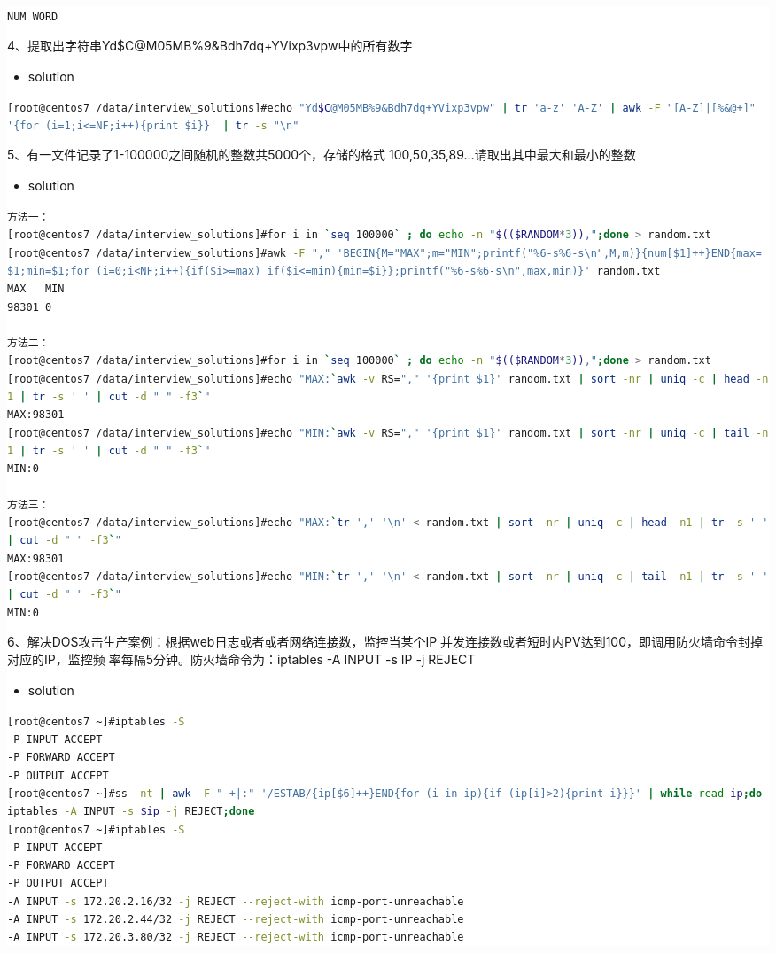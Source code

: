 ```bash
NUM WORD
```

4、提取出字符串Yd$C@M05MB%9&Bdh7dq+YVixp3vpw中的所有数字 

- solution

```bash
[root@centos7 /data/interview_solutions]#echo "Yd$C@M05MB%9&Bdh7dq+YVixp3vpw" | tr 'a-z' 'A-Z' | awk -F "[A-Z]|[%&@+]" '{for (i=1;i<=NF;i++){print $i}}' | tr -s "\n"
```

5、有一文件记录了1-100000之间随机的整数共5000个，存储的格式
100,50,35,89…请取出其中最大和最小的整数

- solution

```bash
方法一：
[root@centos7 /data/interview_solutions]#for i in `seq 100000` ; do echo -n "$(($RANDOM*3)),";done > random.txt
[root@centos7 /data/interview_solutions]#awk -F "," 'BEGIN{M="MAX";m="MIN";printf("%6-s%6-s\n",M,m)}{num[$1]++}END{max=$1;min=$1;for (i=0;i<NF;i++){if($i>=max) if($i<=min){min=$i}};printf("%6-s%6-s\n",max,min)}' random.txt
MAX   MIN
98301 0

方法二：
[root@centos7 /data/interview_solutions]#for i in `seq 100000` ; do echo -n "$(($RANDOM*3)),";done > random.txt
[root@centos7 /data/interview_solutions]#echo "MAX:`awk -v RS="," '{print $1}' random.txt | sort -nr | uniq -c | head -n1 | tr -s ' ' | cut -d " " -f3`"
MAX:98301
[root@centos7 /data/interview_solutions]#echo "MIN:`awk -v RS="," '{print $1}' random.txt | sort -nr | uniq -c | tail -n1 | tr -s ' ' | cut -d " " -f3`"
MIN:0

方法三：
[root@centos7 /data/interview_solutions]#echo "MAX:`tr ',' '\n' < random.txt | sort -nr | uniq -c | head -n1 | tr -s ' ' | cut -d " " -f3`"
MAX:98301
[root@centos7 /data/interview_solutions]#echo "MIN:`tr ',' '\n' < random.txt | sort -nr | uniq -c | tail -n1 | tr -s ' ' | cut -d " " -f3`"
MIN:0
```

6、解决DOS攻击生产案例：根据web日志或者或者网络连接数，监控当某个IP
并发连接数或者短时内PV达到100，即调用防火墙命令封掉对应的IP，监控频
率每隔5分钟。防火墙命令为：iptables -A INPUT -s IP -j REJECT 

- solution

```bash
[root@centos7 ~]#iptables -S
-P INPUT ACCEPT
-P FORWARD ACCEPT
-P OUTPUT ACCEPT
[root@centos7 ~]#ss -nt | awk -F " +|:" '/ESTAB/{ip[$6]++}END{for (i in ip){if (ip[i]>2){print i}}}' | while read ip;do iptables -A INPUT -s $ip -j REJECT;done
[root@centos7 ~]#iptables -S
-P INPUT ACCEPT
-P FORWARD ACCEPT
-P OUTPUT ACCEPT
-A INPUT -s 172.20.2.16/32 -j REJECT --reject-with icmp-port-unreachable
-A INPUT -s 172.20.2.44/32 -j REJECT --reject-with icmp-port-unreachable
-A INPUT -s 172.20.3.80/32 -j REJECT --reject-with icmp-port-unreachable

```
